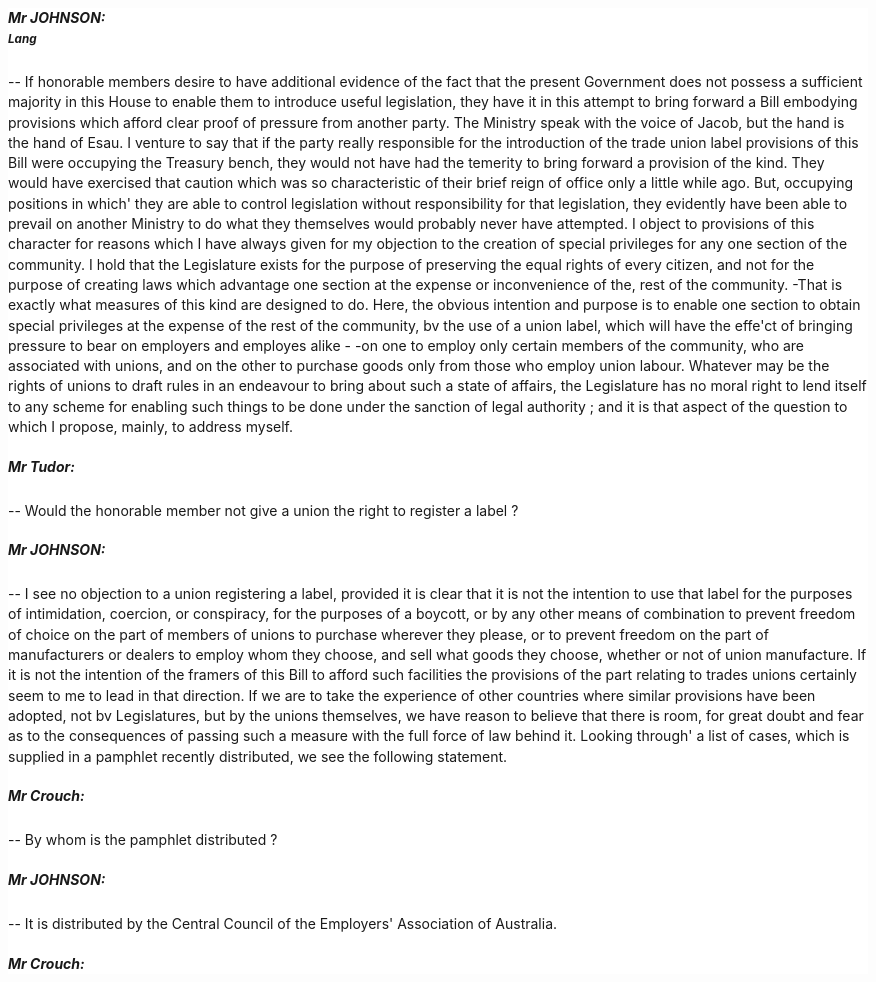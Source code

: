 ##### Mr JOHNSON:<br><small class="text-muted">Lang</small>

-- If honorable members desire to have additional evidence of the fact that the present Government does not possess a sufficient majority in this House to enable them to introduce useful legislation, they have it in this attempt to bring forward a Bill embodying provisions which afford clear proof of pressure from another party. The Ministry speak with the voice of Jacob, but the hand is the hand of Esau. I venture to say that if the party really responsible for the introduction of the trade union label provisions of this Bill were occupying the Treasury bench, they would not have had the temerity to bring forward a provision of the kind. They would have exercised that caution which was so characteristic of their brief reign of office only a little while ago. But, occupying positions in which' they are able to control legislation without responsibility for that legislation, they evidently have been able to prevail on another Ministry to do what they themselves would probably never have attempted. I object to provisions of this character for reasons which I have always given for my objection to the creation of special privileges for any one section of the community. I hold that the Legislature exists for the purpose of preserving the equal rights of every citizen, and not for the purpose of creating laws which advantage one section at the expense or inconvenience of the, rest of the community. -That is exactly what measures of this kind are designed to do. Here, the obvious intention and purpose is to enable one section to obtain special privileges at the expense of the rest of the community, bv the use of a union label, which will have the effe'ct of bringing pressure to bear on employers and employes alike - -on one to employ only certain members of the community, who are associated with unions, and on the other to purchase goods only from those who employ union labour. Whatever may be the rights of unions to draft rules in an endeavour to bring about such a state of affairs, the Legislature has no moral right to lend itself to any scheme for enabling such things to be done under the sanction of legal authority ; and it is that aspect of the question to which I propose, mainly, to address myself. 

##### Mr Tudor:

-- Would the honorable member not give a union the right to register a label ? 

##### Mr JOHNSON:

-- I see no objection to a union registering a label, provided it is clear that it is not the intention to use that label for the purposes of intimidation, coercion, or conspiracy, for the purposes of a  boycott,  or by any other means of combination to prevent freedom of choice on the part of members of unions to purchase wherever they please, or to prevent freedom on the part of manufacturers or dealers to employ whom they choose, and sell what goods they choose, whether or not of union manufacture. If it is not the intention of the framers of this Bill to afford such facilities the provisions of the part relating to trades unions certainly seem to me to lead in that direction. If we are to take the experience of other countries where similar provisions have been adopted, not bv Legislatures, but by the unions themselves, we have reason to believe that there is room, for great doubt and fear as to the consequences of passing such a measure with the full force of law behind it. Looking through' a list of cases, which is supplied in a pamphlet recently distributed, we see the following statement. 

##### Mr Crouch:

-- By whom is the pamphlet distributed ? 

##### Mr JOHNSON:

-- It is distributed by the Central Council of the Employers' Association of Australia. 

##### Mr Crouch:
